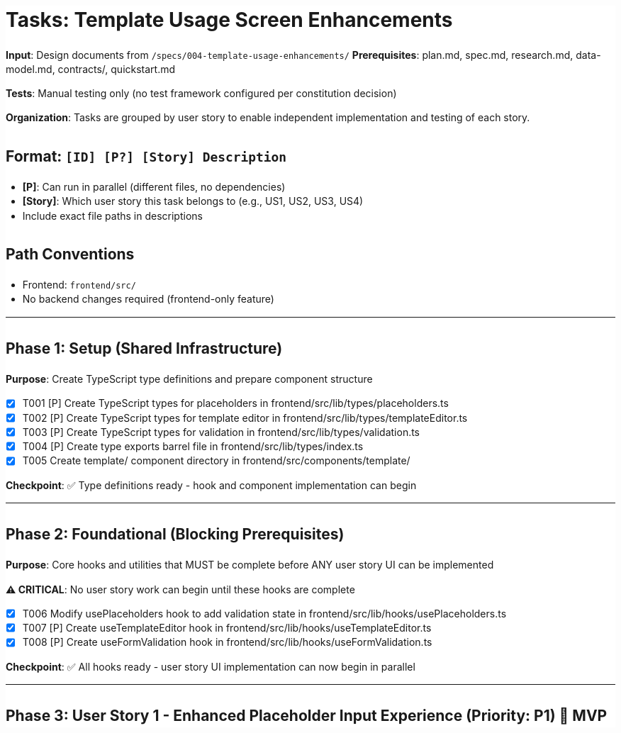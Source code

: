 # Tasks: Template Usage Screen Enhancements

**Input**: Design documents from `/specs/004-template-usage-enhancements/`
**Prerequisites**: plan.md, spec.md, research.md, data-model.md, contracts/, quickstart.md

**Tests**: Manual testing only (no test framework configured per constitution decision)

**Organization**: Tasks are grouped by user story to enable independent implementation and testing of each story.

## Format: `[ID] [P?] [Story] Description`
- **[P]**: Can run in parallel (different files, no dependencies)
- **[Story]**: Which user story this task belongs to (e.g., US1, US2, US3, US4)
- Include exact file paths in descriptions

## Path Conventions
- Frontend: `frontend/src/`
- No backend changes required (frontend-only feature)

---

## Phase 1: Setup (Shared Infrastructure)

**Purpose**: Create TypeScript type definitions and prepare component structure

- [x] T001 [P] Create TypeScript types for placeholders in frontend/src/lib/types/placeholders.ts
- [x] T002 [P] Create TypeScript types for template editor in frontend/src/lib/types/templateEditor.ts
- [x] T003 [P] Create TypeScript types for validation in frontend/src/lib/types/validation.ts
- [x] T004 [P] Create type exports barrel file in frontend/src/lib/types/index.ts
- [x] T005 Create template/ component directory in frontend/src/components/template/

**Checkpoint**: ✅ Type definitions ready - hook and component implementation can begin

---

## Phase 2: Foundational (Blocking Prerequisites)

**Purpose**: Core hooks and utilities that MUST be complete before ANY user story UI can be implemented

**⚠️ CRITICAL**: No user story work can begin until these hooks are complete

- [x] T006 Modify usePlaceholders hook to add validation state in frontend/src/lib/hooks/usePlaceholders.ts
- [x] T007 [P] Create useTemplateEditor hook in frontend/src/lib/hooks/useTemplateEditor.ts
- [x] T008 [P] Create useFormValidation hook in frontend/src/lib/hooks/useFormValidation.ts

**Checkpoint**: ✅ All hooks ready - user story UI implementation can now begin in parallel

---

## Phase 3: User Story 1 - Enhanced Placeholder Input Experience (Priority: P1) 🎯 MVP
